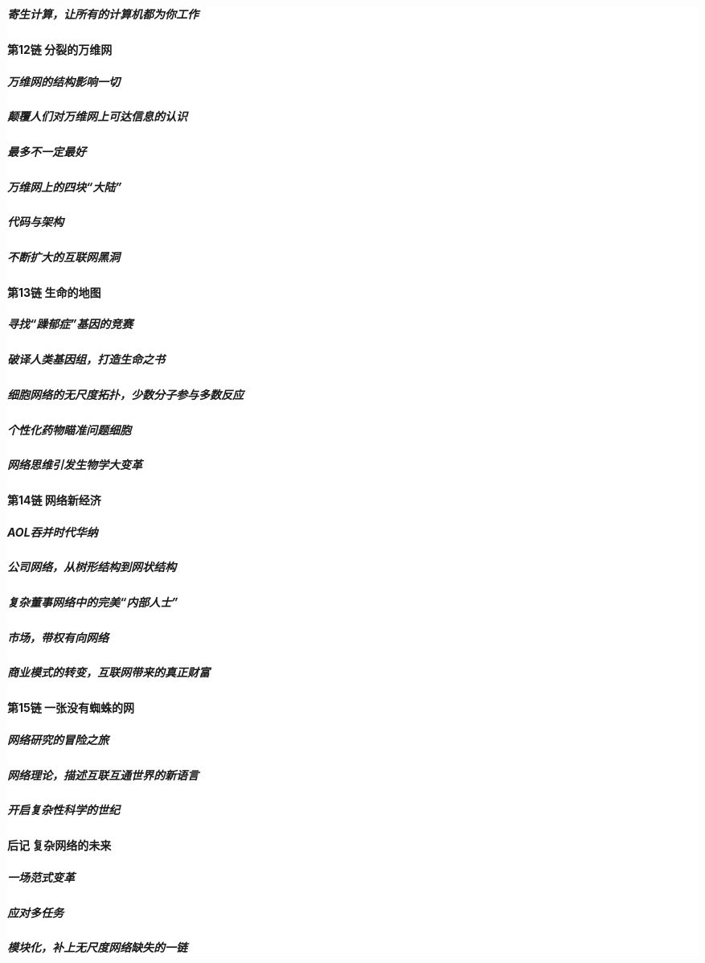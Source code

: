 ##### 寄生计算，让所有的计算机都为你工作

#### 第12链 分裂的万维网

##### 万维网的结构影响一切

##### 颠覆人们对万维网上可达信息的认识

##### 最多不一定最好

##### 万维网上的四块“大陆”

##### 代码与架构

##### 不断扩大的互联网黑洞

#### 第13链 生命的地图

##### 寻找“躁郁症”基因的竞赛

##### 破译人类基因组，打造生命之书

##### 细胞网络的无尺度拓扑，少数分子参与多数反应

##### 个性化药物瞄准问题细胞

##### 网络思维引发生物学大变革

#### 第14链 网络新经济

##### AOL吞并时代华纳

##### 公司网络，从树形结构到网状结构

##### 复杂董事网络中的完美“内部人士”

##### 市场，带权有向网络

##### 商业模式的转变，互联网带来的真正财富

#### 第15链 一张没有蜘蛛的网

##### 网络研究的冒险之旅

##### 网络理论，描述互联互通世界的新语言

##### 开启复杂性科学的世纪

#### 后记 复杂网络的未来

##### 一场范式变革

##### 应对多任务

##### 模块化，补上无尺度网络缺失的一链
